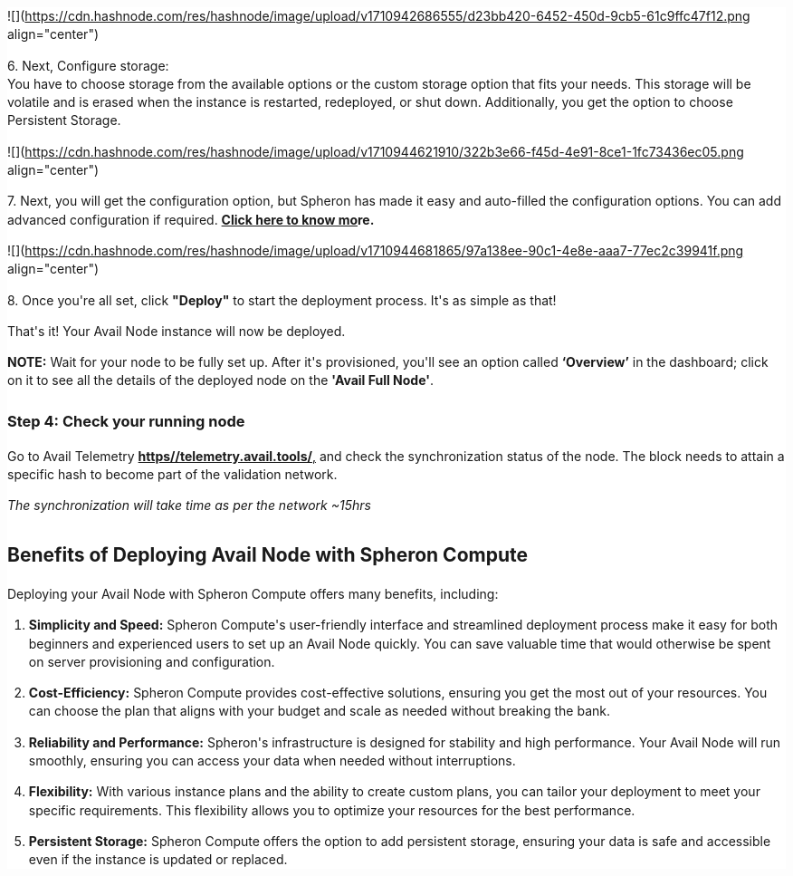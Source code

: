 ![](https://cdn.hashnode.com/res/hashnode/image/upload/v1710942686555/d23bb420-6452-450d-9cb5-61c9ffc47f12.png align="center")

6\. Next, Configure storage:  
You have to choose storage from the available options or the custom storage option that fits your needs. This storage will be volatile and is erased when the instance is restarted, redeployed, or shut down. Additionally, you get the option to choose Persistent Storage.

![](https://cdn.hashnode.com/res/hashnode/image/upload/v1710944621910/322b3e66-f45d-4e91-8ce1-1fc73436ec05.png align="center")

7\. Next, you will get the configuration option, but Spheron has made it easy and auto-filled the configuration options. You can add advanced configuration if required. [**Click here to know mo**](https://docs.spheron.network/compute/cluster/compute#advance-configuration-1)**re.**

![](https://cdn.hashnode.com/res/hashnode/image/upload/v1710944681865/97a138ee-90c1-4e8e-aaa7-77ec2c39941f.png align="center")

8\. Once you're all set, click **"Deploy"** to start the deployment process. It's as simple as that!

That's it! Your Avail Node instance will now be deployed.

**NOTE:** Wait for your node to be fully set up. After it's provisioned, you'll see an option called **‘Overview’** in the dashboard; click on it to see all the details of the deployed node on the **'Avail Full Node'**.

### **Step 4: Check your running node**

Go to Avail Telemetry [**https//**](https://telemetry.avail.tools/)[**telemetry.avail.tools/**](http://telemetry.avail.tools/)[,](https://telemetry.avail.tools/) and check the synchronization status of the node. The block needs to attain a specific hash to become part of the validation network.

*The synchronization will take time as per the network ~15hrs*

## **Benefits of Deploying Avail Node with Spheron Compute**

Deploying your Avail Node with Spheron Compute offers many benefits, including:

1. **Simplicity and Speed:** Spheron Compute's user-friendly interface and streamlined deployment process make it easy for both beginners and experienced users to set up an Avail Node quickly. You can save valuable time that would otherwise be spent on server provisioning and configuration.
    
2. **Cost-Efficiency:** Spheron Compute provides cost-effective solutions, ensuring you get the most out of your resources. You can choose the plan that aligns with your budget and scale as needed without breaking the bank.
    
3. **Reliability and Performance:** Spheron's infrastructure is designed for stability and high performance. Your Avail Node will run smoothly, ensuring you can access your data when needed without interruptions.
    
4. **Flexibility:** With various instance plans and the ability to create custom plans, you can tailor your deployment to meet your specific requirements. This flexibility allows you to optimize your resources for the best performance.
    
5. **Persistent Storage:** Spheron Compute offers the option to add persistent storage, ensuring your data is safe and accessible even if the instance is updated or replaced.
    